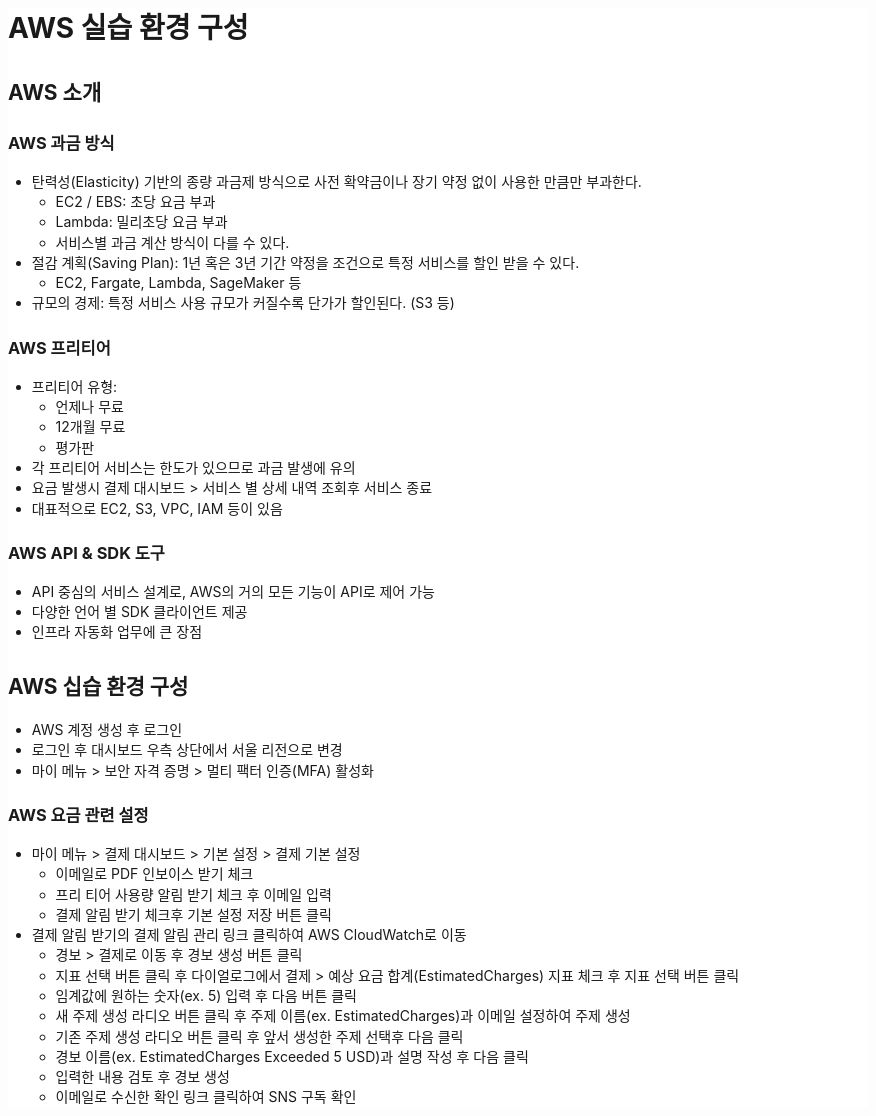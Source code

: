 # AWS 실습 환경 구성

## AWS 소개

### AWS 과금 방식

* 탄력성(Elasticity) 기반의 종량 과금제 방식으로 사전 확약금이나 장기 약정 없이 사용한 만큼만 부과한다.
  * EC2 / EBS: 초당 요금 부과
  * Lambda: 밀리초당 요금 부과
  * 서비스별 과금 계산 방식이 다를 수 있다.
* 절감 계획(Saving Plan): 1년 혹은 3년 기간 약정을 조건으로 특정 서비스를 할인 받을 수 있다.
  * EC2, Fargate, Lambda, SageMaker 등
* 규모의 경제: 특정 서비스 사용 규모가 커질수록 단가가 할인된다. (S3 등)

### AWS 프리티어

* 프리티어 유형:
  * 언제나 무료
  * 12개월 무료
  * 평가판
* 각 프리티어 서비스는 한도가 있으므로 과금 발생에 유의
* 요금 발생시 결제 대시보드 > 서비스 별 상세 내역 조회후 서비스 종료
* 대표적으로 EC2, S3, VPC, IAM 등이 있음

### AWS API & SDK 도구

* API 중심의 서비스 설계로, AWS의 거의 모든 기능이 API로 제어 가능
* 다양한 언어 별 SDK 클라이언트 제공
* 인프라 자동화 업무에 큰 장점

## AWS 십습 환경 구성

* AWS 계정 생성 후 로그인
* 로그인 후 대시보드 우측 상단에서 서울 리전으로 변경
* 마이 메뉴 > 보안 자격 증명 > 멀티 팩터 인증(MFA) 활성화

### AWS 요금 관련 설정

* 마이 메뉴 > 결제 대시보드 > 기본 설정 > 결제 기본 설정
  * 이메일로 PDF 인보이스 받기 체크
  * 프리 티어 사용량 알림 받기 체크 후 이메일 입력
  * 결제 알림 받기 체크후 기본 설정 저장 버튼 클릭
* 결제 알림 받기의 결제 알림 관리 링크 클릭하여 AWS CloudWatch로 이동
  * 경보 > 결제로 이동 후 경보 생성 버튼 클릭
  * 지표 선택 버튼 클릭 후 다이얼로그에서 결제 > 예상 요금 합계(EstimatedCharges) 지표 체크 후 지표 선택 버튼 클릭
  * 임계값에 원하는 숫자(ex. 5) 입력 후 다음 버튼 클릭
  * 새 주제 생성 라디오 버튼 클릭 후 주제 이름(ex. EstimatedCharges)과 이메일 설정하여 주제 생성
  * 기존 주제 생성 라디오 버튼 클릭 후 앞서 생성한 주제 선택후 다음 클릭
  * 경보 이름(ex. EstimatedCharges Exceeded 5 USD)과 설명 작성 후 다음 클릭
  * 입력한 내용 검토 후 경보 생성
  * 이메일로 수신한 확인 링크 클릭하여 SNS 구독 확인
